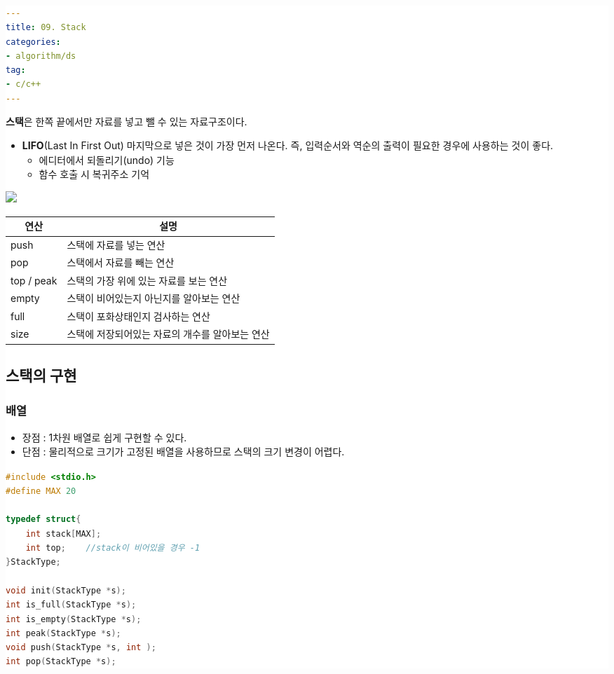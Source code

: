 ```yaml
---
title: 09. Stack
categories:
- algorithm/ds
tag:
- c/c++
---
```




**스택**은 한쪽 끝에서만 자료를 넣고 뺄 수 있는 자료구조이다.

- **LIFO**(Last In First Out) 마지막으로 넣은 것이 가장 먼저 나온다. 즉, 입력순서와 역순의 출력이 필요한 경우에 사용하는 것이 좋다.
  - 에디터에서 되돌리기(undo) 기능
  - 함수 호출 시 복귀주소 기억

![](http://lh4.ggpht.com/-yPC1y5pyEK8/UI5YdsZz_oI/AAAAAAAAA1Y/zSzytUOxVWA/clip_image001_thumb%25255B1%25255D.gif?imgmax=800)

|연산|설명|
|------|------|
|push|스택에 자료를 넣는 연산|
|pop|스택에서 자료를 빼는 연산|
|top / peak|스택의 가장 위에 있는 자료를 보는 연산|
|empty|스택이 비어있는지 아닌지를 알아보는 연산|
|full|스택이 포화상태인지 검사하는 연산|
|size|스택에 저장되어있는 자료의 개수를 알아보는 연산|

## 스택의 구현

### 배열

- 장점 : 1차원 배열로 쉽게 구현할 수 있다.
- 단점 : 물리적으로 크기가 고정된 배열을 사용하므로 스택의 크기 변경이 어렵다.

```c
#include <stdio.h>
#define MAX 20

typedef struct{
    int stack[MAX];
    int top;    //stack이 비어있을 경우 -1
}StackType;

void init(StackType *s);
int is_full(StackType *s);
int is_empty(StackType *s);
int peak(StackType *s);
void push(StackType *s, int );
int pop(StackType *s);
```
